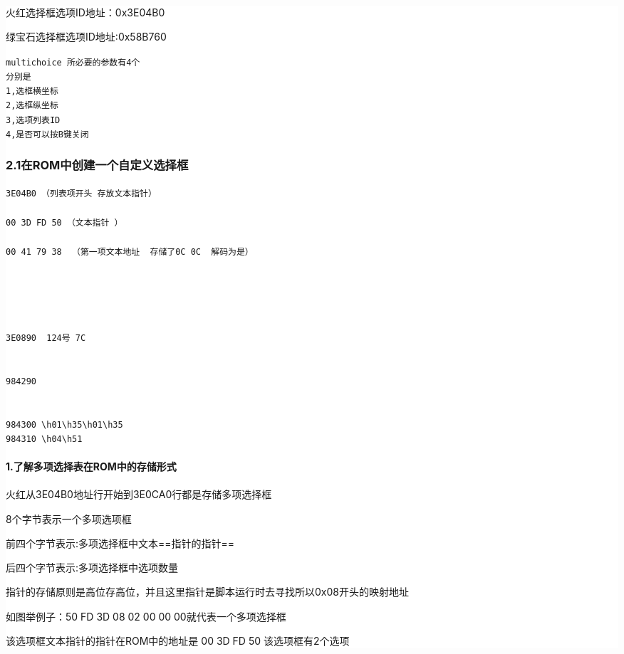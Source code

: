 火红选择框选项ID地址：0x3E04B0

绿宝石选择框选项ID地址:0x58B760

```
multichoice 所必要的参数有4个
分别是
1,选框横坐标
2,选框纵坐标
3,选项列表ID
4,是否可以按B键关闭

```



### 2.1在ROM中创建一个自定义选择框

```
3E04B0 （列表项开头 存放文本指针）

00 3D FD 50 （文本指针 ）

00 41 79 38  （第一项文本地址  存储了0C 0C  解码为是）





3E0890  124号 7C


984290  


984300 \h01\h35\h01\h35
984310 \h04\h51
```



#### 1.了解多项选择表在ROM中的存储形式

火红从3E04B0地址行开始到3E0CA0行都是存储多项选择框

8个字节表示一个多项选项框

前四个字节表示:多项选择框中文本==指针的指针==

后四个字节表示:多项选择框中选项数量



指针的存储原则是高位存高位，并且这里指针是脚本运行时去寻找所以0x08开头的映射地址



如图举例子：50 FD 3D 08  02 00 00 00就代表一个多项选择框

该选项框文本指针的指针在ROM中的地址是 00 3D FD 50    该选项框有2个选项
